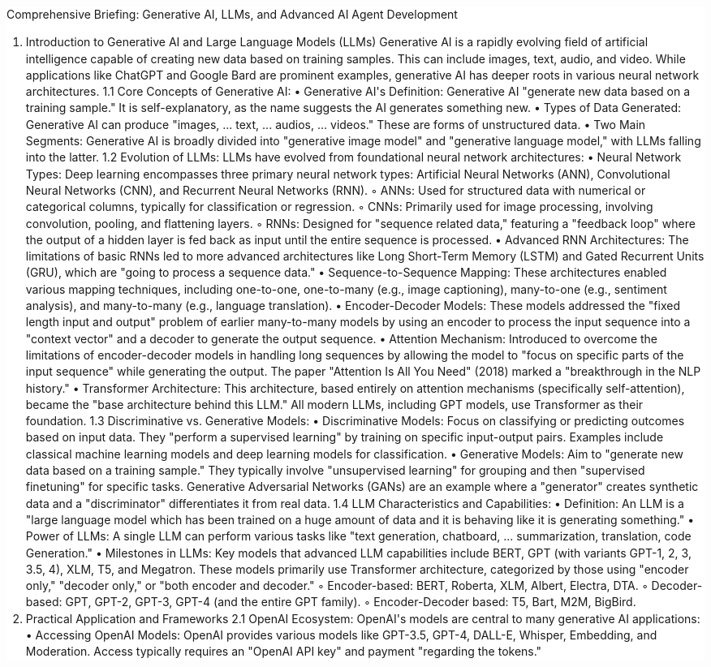 Comprehensive Briefing: Generative AI, LLMs, and Advanced AI Agent Development
1. Introduction to Generative AI and Large Language Models (LLMs)
Generative AI is a rapidly evolving field of artificial intelligence capable of creating new data based on training samples. This can include images, text, audio, and video. While applications like ChatGPT and Google Bard are prominent examples, generative AI has deeper roots in various neural network architectures.
1.1 Core Concepts of Generative AI:
• Generative AI's Definition: Generative AI "generate new data based on a training sample." It is self-explanatory, as the name suggests the AI generates something new.
• Types of Data Generated: Generative AI can produce "images, ... text, ... audios, ... videos." These are forms of unstructured data.
• Two Main Segments: Generative AI is broadly divided into "generative image model" and "generative language model," with LLMs falling into the latter.
1.2 Evolution of LLMs:
LLMs have evolved from foundational neural network architectures:
• Neural Network Types: Deep learning encompasses three primary neural network types: Artificial Neural Networks (ANN), Convolutional Neural Networks (CNN), and Recurrent Neural Networks (RNN).
    ◦ ANNs: Used for structured data with numerical or categorical columns, typically for classification or regression.
    ◦ CNNs: Primarily used for image processing, involving convolution, pooling, and flattening layers.
    ◦ RNNs: Designed for "sequence related data," featuring a "feedback loop" where the output of a hidden layer is fed back as input until the entire sequence is processed.
• Advanced RNN Architectures: The limitations of basic RNNs led to more advanced architectures like Long Short-Term Memory (LSTM) and Gated Recurrent Units (GRU), which are "going to process a sequence data."
• Sequence-to-Sequence Mapping: These architectures enabled various mapping techniques, including one-to-one, one-to-many (e.g., image captioning), many-to-one (e.g., sentiment analysis), and many-to-many (e.g., language translation).
• Encoder-Decoder Models: These models addressed the "fixed length input and output" problem of earlier many-to-many models by using an encoder to process the input sequence into a "context vector" and a decoder to generate the output sequence.
• Attention Mechanism: Introduced to overcome the limitations of encoder-decoder models in handling long sequences by allowing the model to "focus on specific parts of the input sequence" while generating the output. The paper "Attention Is All You Need" (2018) marked a "breakthrough in the NLP history."
• Transformer Architecture: This architecture, based entirely on attention mechanisms (specifically self-attention), became the "base architecture behind this LLM." All modern LLMs, including GPT models, use Transformer as their foundation.
1.3 Discriminative vs. Generative Models:
• Discriminative Models: Focus on classifying or predicting outcomes based on input data. They "perform a supervised learning" by training on specific input-output pairs. Examples include classical machine learning models and deep learning models for classification.
• Generative Models: Aim to "generate new data based on a training sample." They typically involve "unsupervised learning" for grouping and then "supervised finetuning" for specific tasks. Generative Adversarial Networks (GANs) are an example where a "generator" creates synthetic data and a "discriminator" differentiates it from real data.
1.4 LLM Characteristics and Capabilities:
• Definition: An LLM is a "large language model which has been trained on a huge amount of data and it is behaving like it is generating something."
• Power of LLMs: A single LLM can perform various tasks like "text generation, chatboard, ... summarization, translation, code Generation."
• Milestones in LLMs: Key models that advanced LLM capabilities include BERT, GPT (with variants GPT-1, 2, 3, 3.5, 4), XLM, T5, and Megatron. These models primarily use Transformer architecture, categorized by those using "encoder only," "decoder only," or "both encoder and decoder."
    ◦ Encoder-based: BERT, Roberta, XLM, Albert, Electra, DTA.
    ◦ Decoder-based: GPT, GPT-2, GPT-3, GPT-4 (and the entire GPT family).
    ◦ Encoder-Decoder based: T5, Bart, M2M, BigBird.
2. Practical Application and Frameworks
2.1 OpenAI Ecosystem:
OpenAI's models are central to many generative AI applications:
• Accessing OpenAI Models: OpenAI provides various models like GPT-3.5, GPT-4, DALL-E, Whisper, Embedding, and Moderation. Access typically requires an "OpenAI API key" and payment "regarding the tokens."
